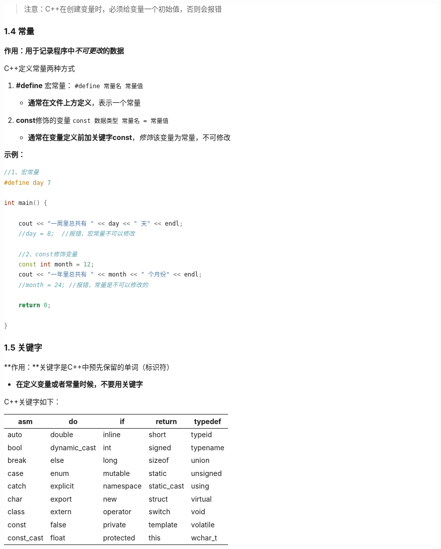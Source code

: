   

> 注意：C++在创建变量时，必须给变量一个初始值，否则会报错



 

### 1.4  常量

**作用：用于记录程序中*不可更改*的数据**

C++定义常量两种方式

1. **\#define** 宏常量： `#define 常量名 常量值`
   * **通常在文件上方定义**，表示一个常量


2. **const**修饰的变量 `const 数据类型 常量名 = 常量值`
   * **通常在变量定义前加关键字const**，*修饰*该变量为常量，不可修改

**示例：**

```C++
//1、宏常量
#define day 7

int main() {

	cout << "一周里总共有 " << day << " 天" << endl;
	//day = 8;  //报错，宏常量不可以修改

	//2、const修饰变量
	const int month = 12;
	cout << "一年里总共有 " << month << " 个月份" << endl;
	//month = 24; //报错，常量是不可以修改的

	return 0;
   
}
```






### 1.5 关键字

**作用：**关键字是C++中预先保留的单词（标识符）

* **在定义变量或者常量时候，不要用关键字**

C++关键字如下：

| asm        | do           | if               | return      | typedef  |
| ---------- | ------------ | ---------------- | ----------- | -------- |
| auto       | double       | inline           | short       | typeid   |
| bool       | dynamic_cast | int              | signed      | typename |
| break      | else         | long             | sizeof      | union    |
| case       | enum         | mutable          | static      | unsigned |
| catch      | explicit     | namespace        | static_cast | using    |
| char       | export       | new              | struct      | virtual  |
| class      | extern       | operator         | switch      | void     |
| const      | false        | private          | template    | volatile |
| const_cast | float        | protected        | this        | wchar_t  |